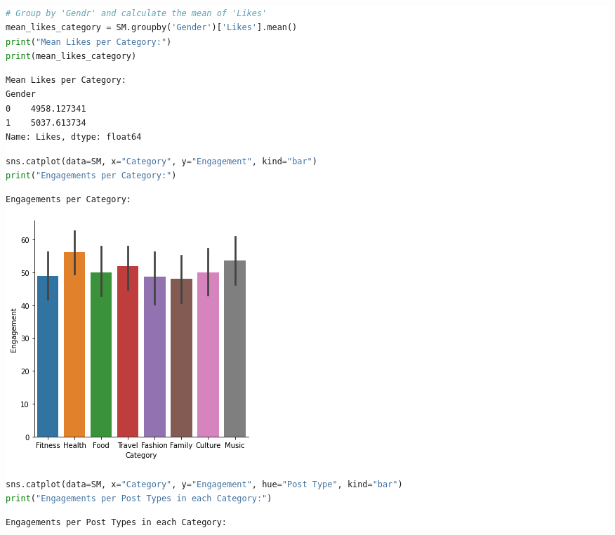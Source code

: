 

```python
# Group by 'Gendr' and calculate the mean of 'Likes'
mean_likes_category = SM.groupby('Gender')['Likes'].mean()
print("Mean Likes per Category:")
print(mean_likes_category)
```

    Mean Likes per Category:
    Gender
    0    4958.127341
    1    5037.613734
    Name: Likes, dtype: float64



```python
sns.catplot(data=SM, x="Category", y="Engagement", kind="bar")
print("Engagements per Category:")
```

    Engagements per Category:



![png](output_35_1.png)



```python
sns.catplot(data=SM, x="Category", y="Engagement", hue="Post Type", kind="bar")
print("Engagements per Post Types in each Category:")
```

    Engagements per Post Types in each Category:


